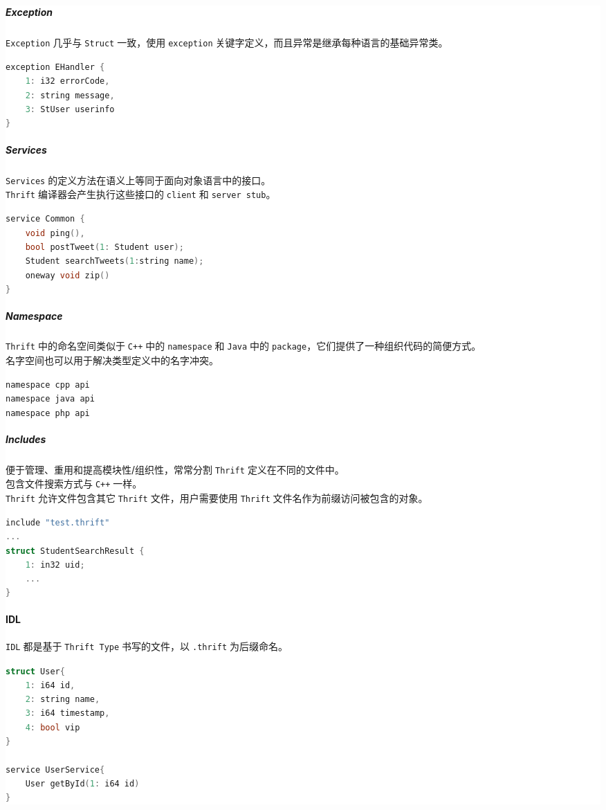 ##### **Exception**

`Exception` 几乎与 `Struct` 一致，使用 `exception` 关键字定义，而且异常是继承每种语言的基础异常类。  

```c
exception EHandler {
	1: i32 errorCode,
	2: string message,
	3: StUser userinfo
}
```

##### **Services**

`Services` 的定义方法在语义上等同于面向对象语言中的接口。  
`Thrift` 编译器会产生执行这些接口的 `client` 和 `server stub`。  

```c
service Common {
	void ping(),
	bool postTweet(1: Student user);
	Student searchTweets(1:string name);
	oneway void zip()
}
```

##### **Namespace**

`Thrift` 中的命名空间类似于 `C++` 中的 `namespace` 和 `Java` 中的 `package`，它们提供了一种组织代码的简便方式。    
名字空间也可以用于解决类型定义中的名字冲突。  

```c
namespace cpp api
namespace java api
namespace php api
```

##### **Includes**

便于管理、重用和提高模块性/组织性，常常分割 `Thrift` 定义在不同的文件中。  
包含文件搜索方式与 `C++` 一样。    
`Thrift` 允许文件包含其它 `Thrift` 文件，用户需要使用 `Thrift` 文件名作为前缀访问被包含的对象。  

```c
include "test.thrift"   
...
struct StudentSearchResult {
	1: in32 uid; 
	...
}
```

#### **IDL**

`IDL` 都是基于 `Thrift Type` 书写的文件，以 `.thrift` 为后缀命名。  

```c
struct User{
	1: i64 id,
	2: string name,
	3: i64 timestamp,
	4: bool vip  
}

service UserService{
	User getById(1: i64 id)
}
```
